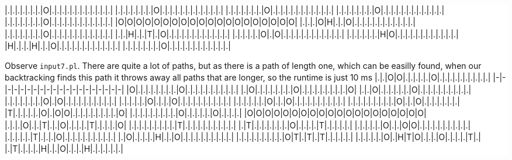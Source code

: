 |.|.|.|.|.|.|.|O|.|.|.|.|.|.|.|.|.|.|.|.|
|.|.|.|.|.|.|.|O|.|.|.|.|.|.|.|.|.|.|.|.|
|.|.|.|.|.|.|.|O|.|.|.|.|.|.|.|.|.|.|.|.|
|.|.|.|.|.|.|.|O|.|.|.|.|.|.|.|.|.|.|.|.|
|.|.|.|.|.|.|.|O|.|.|.|.|.|.|.|.|.|.|.|.|
|O|O|O|O|O|O|O|O|O|O|O|O|O|O|O|O|O|O|O|O|
|.|.|.|O|H|.|.|O|.|.|.|.|.|.|.|.|.|.|.|.|
|.|.|.|.|.|.|.|O|.|.|.|.|.|.|.|.|.|.|.|.|
|.|.|H|.|.|T|.|O|.|.|.|.|.|.|.|.|.|.|.|.|
|.|.|.|.|.|O|.|O|.|.|.|.|.|.|.|.|.|.|.|.|
|.|.|.|.|.|.|H|O|.|.|.|.|.|.|.|.|.|.|.|.|
|H|.|.|.|H|.|.|O|.|.|.|.|.|.|.|.|.|.|.|.|
|.|.|.|.|.|.|.|O|.|.|.|.|.|.|.|.|.|.|.|.|

Observe `input7.pl`. There are quite a lot of paths, but as there is a path of length one, which can be easilly found, when our backtracking finds this path it throws away all paths that are longer, so the runtime is just 10 ms
|.|.|O|O|.|.|.|.|.|O|.|.|.|.|.|.|.|.|.|.|
|-|-|-|-|-|-|-|-|-|-|-|-|-|-|-|-|-|-|-|-|
|O|.|.|.|.|.|.|.|.|O|.|.|.|.|.|.|.|.|.|.|
|.|O|.|.|.|.|.|.|.|O|.|.|.|.|.|.|.|.|.|O|
|.|.|O|.|.|.|.|.|.|O|.|.|.|.|.|.|.|.|.|.|
|.|.|.|.|.|.|.|O|.|O|.|.|.|.|.|.|.|.|.|.|
|.|.|.|.|.|O|.|.|.|O|.|.|.|.|.|.|.|.|.|.|
|.|.|.|.|.|.|O|.|.|O|.|.|.|.|.|.|.|.|.|.|
|.|.|.|.|.|.|.|.|.|O|.|.|O|.|.|.|.|.|.|.|
|T|.|.|.|.|.|O|.|O|O|.|.|.|.|.|.|.|.|.|O|
|.|.|.|.|.|.|.|.|.|O|.|.|.|.|.|O|.|.|.|.|
|O|O|O|O|O|O|O|O|O|O|O|O|O|O|O|O|O|O|O|O|
|.|.|.|O|.|.|T|.|.|O|.|.|.|.|T|.|.|.|.|O|
|.|.|.|.|.|.|.|.|.|T|.|.|.|.|.|.|.|.|.|.|
|.|T|.|.|.|.|.|.|.|O|.|.|.|.|T|.|.|.|.|.|
|.|.|.|.|.|O|.|.|O|O|.|.|.|.|.|.|.|.|.|.|
|.|.|.|.|.|T|.|.|.|O|.|.|.|.|.|.|.|.|.|.|
|.|O|.|.|.|.|H|.|.|O|.|.|.|.|.|.|.|.|.|.|
|.|.|.|.|.|.|.|.|.|O|T|.|T|.|T|.|.|.|.|.|
|.|.|.|.|.|O|.|H|T|O|.|.|.|O|.|.|.|.|T|.|
|.|T|.|.|.|.|H|.|.|O|.|.|.|H|.|.|.|.|.|.|
